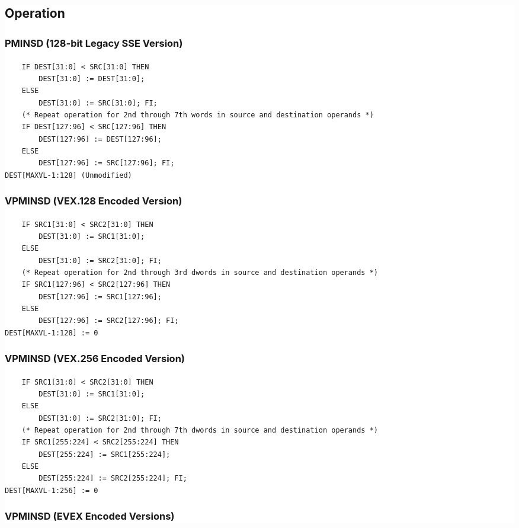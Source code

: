 ## Operation

### PMINSD (128-bit Legacy SSE Version)

```
    IF DEST[31:0] < SRC[31:0] THEN
        DEST[31:0] := DEST[31:0];
    ELSE
        DEST[31:0] := SRC[31:0]; FI;
    (* Repeat operation for 2nd through 7th words in source and destination operands *)
    IF DEST[127:96] < SRC[127:96] THEN
        DEST[127:96] := DEST[127:96];
    ELSE
        DEST[127:96] := SRC[127:96]; FI;
DEST[MAXVL-1:128] (Unmodified)

```

### VPMINSD (VEX.128 Encoded Version)

```
    IF SRC1[31:0] < SRC2[31:0] THEN
        DEST[31:0] := SRC1[31:0];
    ELSE
        DEST[31:0] := SRC2[31:0]; FI;
    (* Repeat operation for 2nd through 3rd dwords in source and destination operands *)
    IF SRC1[127:96] < SRC2[127:96] THEN
        DEST[127:96] := SRC1[127:96];
    ELSE
        DEST[127:96] := SRC2[127:96]; FI;
DEST[MAXVL-1:128] := 0

```

### VPMINSD (VEX.256 Encoded Version)

```
    IF SRC1[31:0] < SRC2[31:0] THEN
        DEST[31:0] := SRC1[31:0];
    ELSE
        DEST[31:0] := SRC2[31:0]; FI;
    (* Repeat operation for 2nd through 7th dwords in source and destination operands *)
    IF SRC1[255:224] < SRC2[255:224] THEN
        DEST[255:224] := SRC1[255:224];
    ELSE
        DEST[255:224] := SRC2[255:224]; FI;
DEST[MAXVL-1:256] := 0

```

### VPMINSD (EVEX Encoded Versions)
